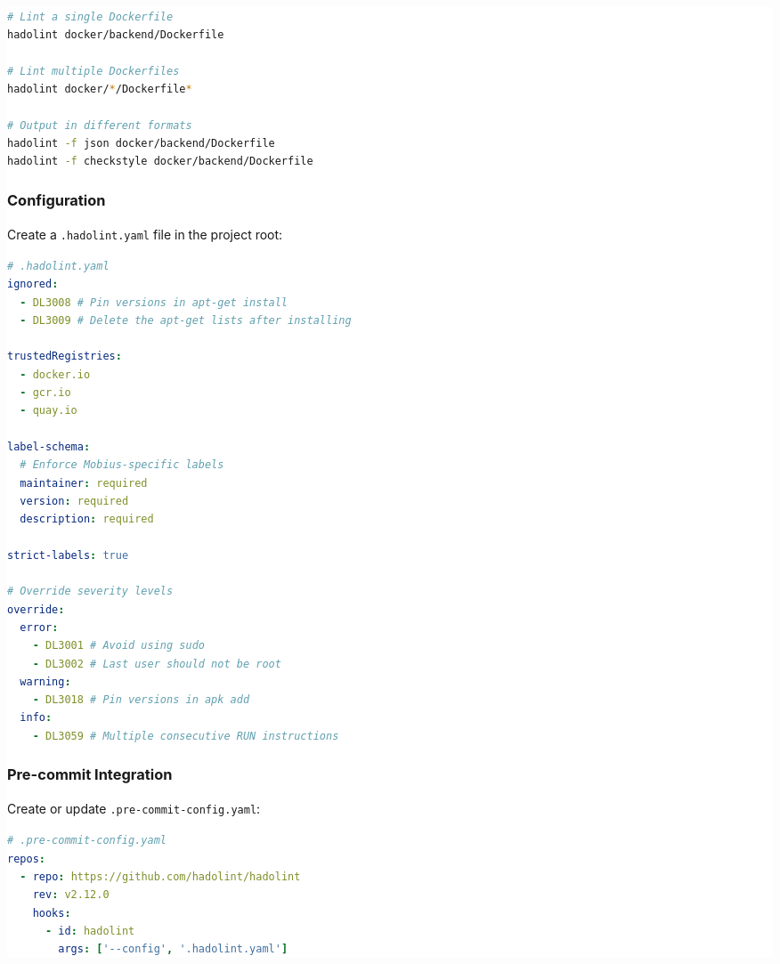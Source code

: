 ```bash
# Lint a single Dockerfile
hadolint docker/backend/Dockerfile

# Lint multiple Dockerfiles
hadolint docker/*/Dockerfile*

# Output in different formats
hadolint -f json docker/backend/Dockerfile
hadolint -f checkstyle docker/backend/Dockerfile
```

### Configuration

Create a `.hadolint.yaml` file in the project root:

```yaml
# .hadolint.yaml
ignored:
  - DL3008 # Pin versions in apt-get install
  - DL3009 # Delete the apt-get lists after installing

trustedRegistries:
  - docker.io
  - gcr.io
  - quay.io

label-schema:
  # Enforce Mobius-specific labels
  maintainer: required
  version: required
  description: required

strict-labels: true

# Override severity levels
override:
  error:
    - DL3001 # Avoid using sudo
    - DL3002 # Last user should not be root
  warning:
    - DL3018 # Pin versions in apk add
  info:
    - DL3059 # Multiple consecutive RUN instructions
```

### Pre-commit Integration

Create or update `.pre-commit-config.yaml`:

```yaml
# .pre-commit-config.yaml
repos:
  - repo: https://github.com/hadolint/hadolint
    rev: v2.12.0
    hooks:
      - id: hadolint
        args: ['--config', '.hadolint.yaml']
```
